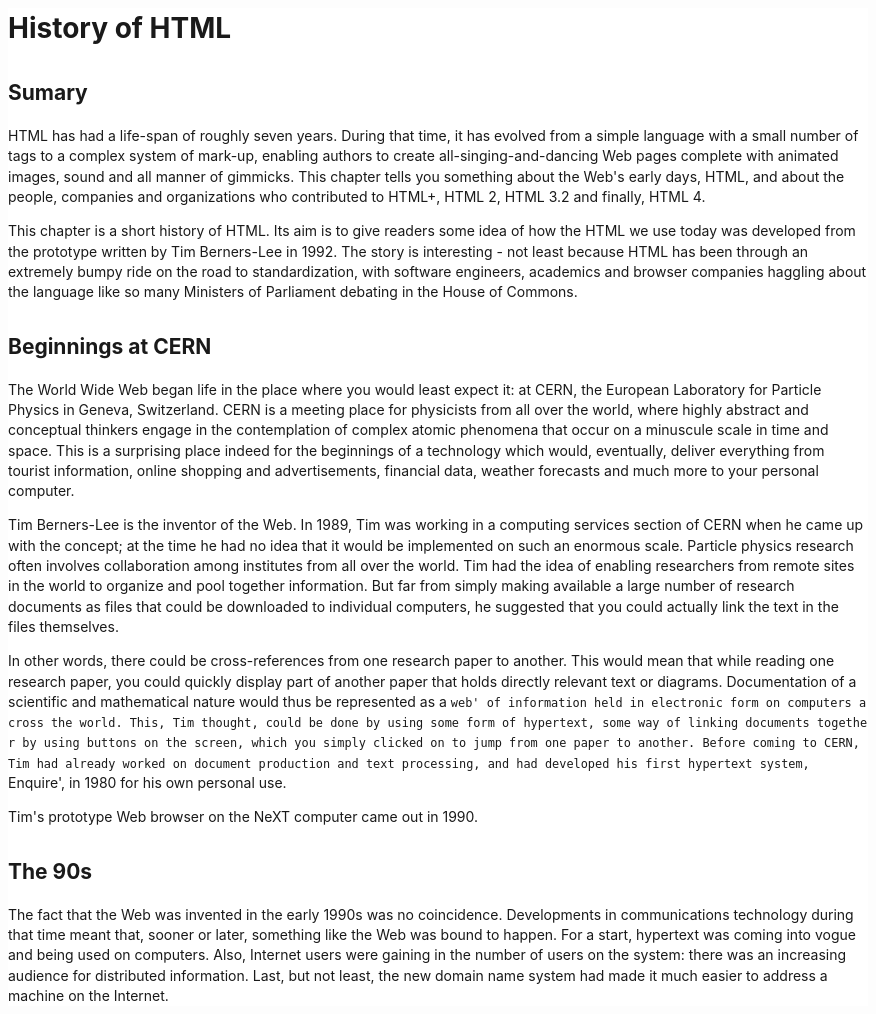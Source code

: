 # History of HTML

## Sumary

HTML has had a life-span of roughly seven years. During that time, it has evolved from a simple language with a small number of tags to a complex system of mark-up, enabling authors to create all-singing-and-dancing Web pages complete with animated images, sound and all manner of gimmicks. This chapter tells you something about the Web's early days, HTML, and about the people, companies and organizations who contributed to HTML+, HTML 2, HTML 3.2 and finally, HTML 4.

This chapter is a short history of HTML. Its aim is to give readers some idea of how the HTML we use today was developed from the prototype written by Tim Berners-Lee in 1992. The story is interesting - not least because HTML has been through an extremely bumpy ride on the road to standardization, with software engineers, academics and browser companies haggling about the language like so many Ministers of Parliament debating in the House of Commons.

## Beginnings at CERN

The World Wide Web began life in the place where you would least expect it: at CERN, the European Laboratory for Particle Physics in Geneva, Switzerland. CERN is a meeting place for physicists from all over the world, where highly abstract and conceptual thinkers engage in the contemplation of complex atomic phenomena that occur on a minuscule scale in time and space. This is a surprising place indeed for the beginnings of a technology which would, eventually, deliver everything from tourist information, online shopping and advertisements, financial data, weather forecasts and much more to your personal computer.

Tim Berners-Lee is the inventor of the Web. In 1989, Tim was working in a computing services section of CERN when he came up with the concept; at the time he had no idea that it would be implemented on such an enormous scale. Particle physics research often involves collaboration among institutes from all over the world. Tim had the idea of enabling researchers from remote sites in the world to organize and pool together information. But far from simply making available a large number of research documents as files that could be downloaded to individual computers, he suggested that you could actually link the text in the files themselves.

In other words, there could be cross-references from one research paper to another. This would mean that while reading one research paper, you could quickly display part of another paper that holds directly relevant text or diagrams. Documentation of a scientific and mathematical nature would thus be represented as a `web' of information held in electronic form on computers across the world. This, Tim thought, could be done by using some form of hypertext, some way of linking documents together by using buttons on the screen, which you simply clicked on to jump from one paper to another. Before coming to CERN, Tim had already worked on document production and text processing, and had developed his first hypertext system, `Enquire', in 1980 for his own personal use.

Tim's prototype Web browser on the NeXT computer came out in 1990.

## The 90s

The fact that the Web was invented in the early 1990s was no coincidence. Developments in communications technology during that time meant that, sooner or later, something like the Web was bound to happen. For a start, hypertext was coming into vogue and being used on computers. Also, Internet users were gaining in the number of users on the system: there was an increasing audience for distributed information. Last, but not least, the new domain name system had made it much easier to address a machine on the Internet.
